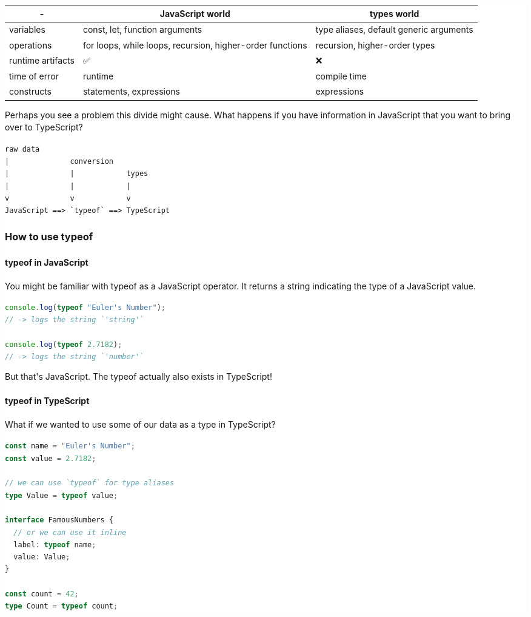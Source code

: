 | - | JavaScript world	| types world |
| - | ----------------- | ----------- |
| variables	| const, let, function arguments |	type aliases, default generic arguments |
| operations	|for loops, while loops, recursion, higher-order functions |	recursion, higher-order types |
| runtime artifacts	 | ✅ |	❌ |
| time of error	| runtime	| compile time |
| constructs	| statements, expressions |	expressions |

Perhaps you see a problem this divide might cause. What happens if you have information in JavaScript that you want to bring over to TypeScript?

```
raw data
|              conversion
|              |            types
|              |            |
v              v            v
JavaScript ==> `typeof` ==> TypeScript
```

### How to use typeof

#### typeof in JavaScript

You might be familiar with typeof as a JavaScript operator. It returns a string indicating the type of a JavaScript value.

```JavaScript
console.log(typeof "Euler's Number");
// -> logs the string `'string'`

console.log(typeof 2.7182);
// -> logs the string `'number'`
```

But that's JavaScript. The typeof actually also exists in TypeScript!

#### typeof in TypeScript

What if we wanted to use some of our data as a type in TypeScript?

```TypeScript
const name = "Euler's Number";
const value = 2.7182;

// we can use `typeof` for type aliases
type Value = typeof value;

interface FamousNumbers {
  // or we can use it inline
  label: typeof name;
  value: Value;
}

const count = 42;
type Count = typeof count;
```
